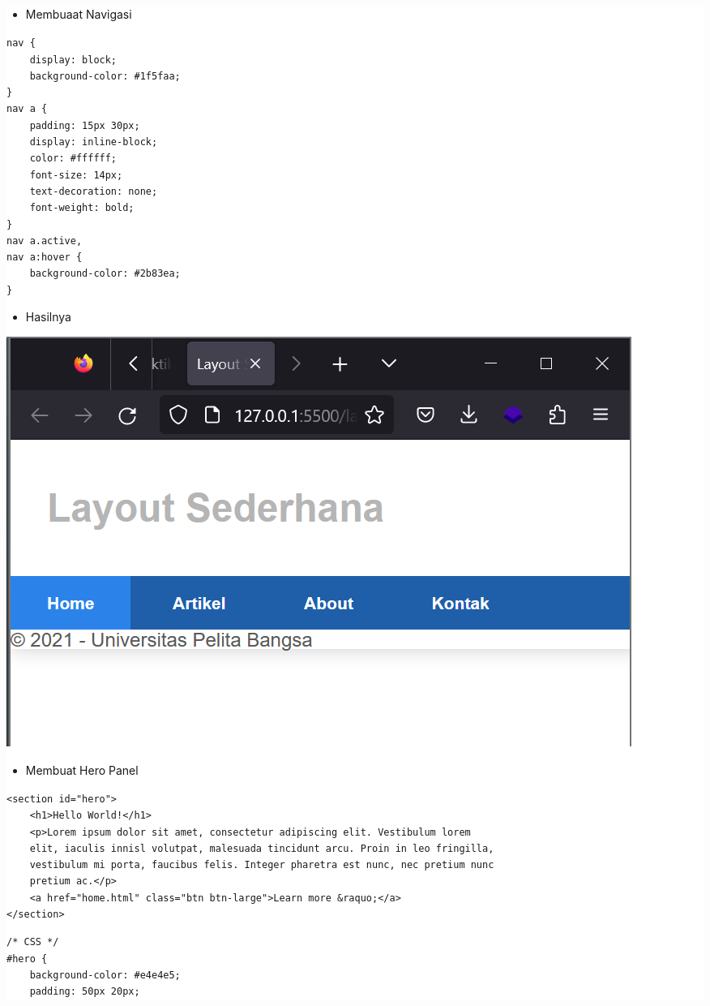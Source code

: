 - Membuaat Navigasi
```
nav {
    display: block;
    background-color: #1f5faa;
}
nav a {
    padding: 15px 30px;
    display: inline-block;
    color: #ffffff;
    font-size: 14px;
    text-decoration: none;
    font-weight: bold;
}
nav a.active,
nav a:hover {
    background-color: #2b83ea;
}
```

- Hasilnya 

![gambar5](image/Web5.png)

- Membuat Hero Panel
```
<section id="hero">
    <h1>Hello World!</h1>
    <p>Lorem ipsum dolor sit amet, consectetur adipiscing elit. Vestibulum lorem
    elit, iaculis innisl volutpat, malesuada tincidunt arcu. Proin in leo fringilla,
    vestibulum mi porta, faucibus felis. Integer pharetra est nunc, nec pretium nunc
    pretium ac.</p>
    <a href="home.html" class="btn btn-large">Learn more &raquo;</a>
</section>
```
```
/* CSS */
#hero {
    background-color: #e4e4e5;
    padding: 50px 20px;
```